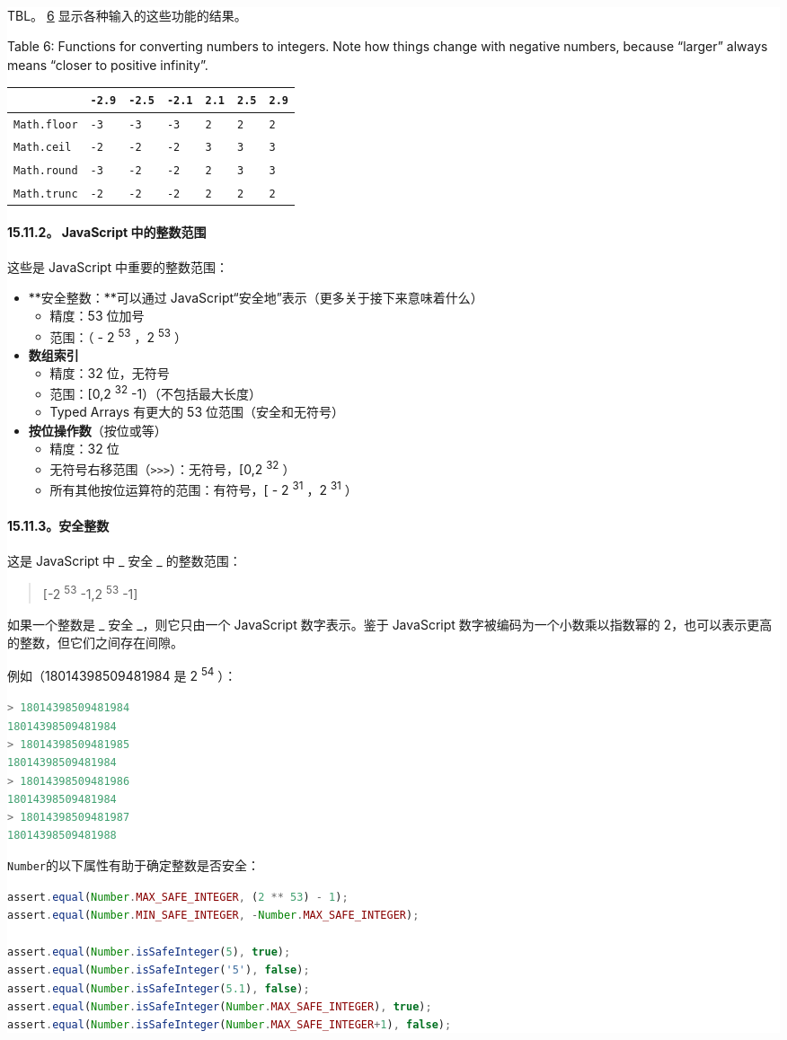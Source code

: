 TBL。 [6](#tbl:converting-to-integer) 显示各种输入的这些功能的结果。

Table 6: Functions for converting numbers to integers. Note how things change with negative numbers, because “larger” always means “closer to positive infinity”.

|  | `-2.9` | `-2.5` | `-2.1` | `2.1` | `2.5` | `2.9` |
| --- | --- | --- | --- | --- | --- | --- |
| `Math.floor` | `-3` | `-3` | `-3` | `2` | `2` | `2` |
| `Math.ceil` | `-2` | `-2` | `-2` | `3` | `3` | `3` |
| `Math.round` | `-3` | `-2` | `-2` | `2` | `3` | `3` |
| `Math.trunc` | `-2` | `-2` | `-2` | `2` | `2` | `2` |

#### 15.11.2。 JavaScript 中的整数范围

这些是 JavaScript 中重要的整数范围：

*   **安全整数：**可以通过 JavaScript“安全地”表示（更多关于接下来意味着什么）
    *   精度：53 位加号
    *   范围：（ - 2 <sup>53</sup> ，2 <sup>53</sup> ）
*   **数组索引**
    *   精度：32 位，无符号
    *   范围：[0,2 <sup>32</sup> -1）（不包括最大长度）
    *   Typed Arrays 有更大的 53 位范围（安全和无符号）
*   **按位操作数**（按位或等）
    *   精度：32 位
    *   无符号右移范围（`>>>`）：无符号，[0,2 <sup>32</sup> ）
    *   所有其他按位运算符的范围：有符号，[ - 2 <sup>31</sup> ，2 <sup>31</sup> ）

#### 15.11.3。安全整数

这是 JavaScript 中 _ 安全 _ 的整数范围：

> [-2 <sup>53</sup> -1,2 <sup>53</sup> -1]

如果一个整数是 _ 安全 _，则它只由一个 JavaScript 数字表示。鉴于 JavaScript 数字被编码为一个小数乘以指数幂的 2，也可以表示更高的整数，但它们之间存在间隙。

例如（18014398509481984 是 2 <sup>54</sup> ）：

```js
> 18014398509481984
18014398509481984
> 18014398509481985
18014398509481984
> 18014398509481986
18014398509481984
> 18014398509481987
18014398509481988
```

`Number`的以下属性有助于确定整数是否安全：

```js
assert.equal(Number.MAX_SAFE_INTEGER, (2 ** 53) - 1);
assert.equal(Number.MIN_SAFE_INTEGER, -Number.MAX_SAFE_INTEGER);

assert.equal(Number.isSafeInteger(5), true);
assert.equal(Number.isSafeInteger('5'), false);
assert.equal(Number.isSafeInteger(5.1), false);
assert.equal(Number.isSafeInteger(Number.MAX_SAFE_INTEGER), true);
assert.equal(Number.isSafeInteger(Number.MAX_SAFE_INTEGER+1), false);
```
